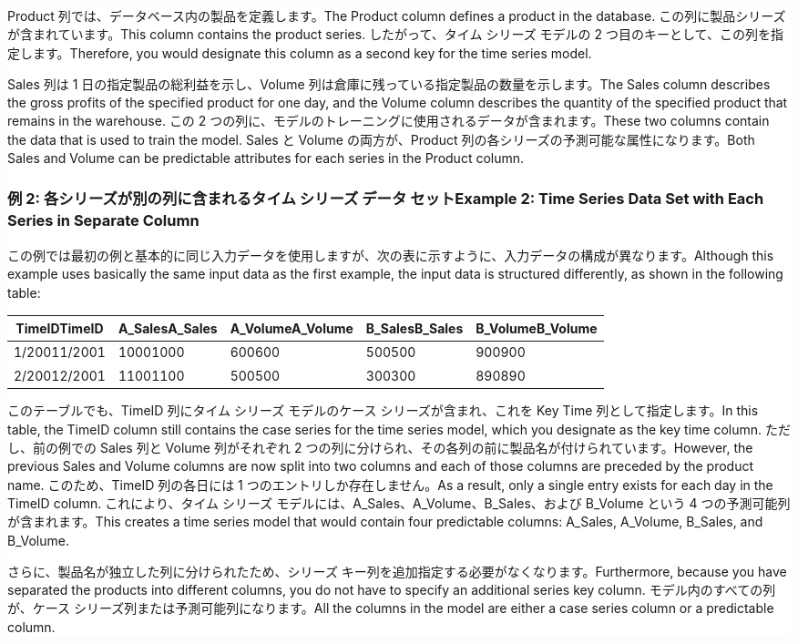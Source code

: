  <span data-ttu-id="a3d96-208">Product 列では、データベース内の製品を定義します。</span><span class="sxs-lookup"><span data-stu-id="a3d96-208">The Product column defines a product in the database.</span></span> <span data-ttu-id="a3d96-209">この列に製品シリーズが含まれています。</span><span class="sxs-lookup"><span data-stu-id="a3d96-209">This column contains the product series.</span></span> <span data-ttu-id="a3d96-210">したがって、タイム シリーズ モデルの 2 つ目のキーとして、この列を指定します。</span><span class="sxs-lookup"><span data-stu-id="a3d96-210">Therefore, you would designate this column as a second key for the time series model.</span></span>  
  
 <span data-ttu-id="a3d96-211">Sales 列は 1 日の指定製品の総利益を示し、Volume 列は倉庫に残っている指定製品の数量を示します。</span><span class="sxs-lookup"><span data-stu-id="a3d96-211">The Sales column describes the gross profits of the specified product for one day, and the Volume column describes the quantity of the specified product that remains in the warehouse.</span></span> <span data-ttu-id="a3d96-212">この 2 つの列に、モデルのトレーニングに使用されるデータが含まれます。</span><span class="sxs-lookup"><span data-stu-id="a3d96-212">These two columns contain the data that is used to train the model.</span></span> <span data-ttu-id="a3d96-213">Sales と Volume の両方が、Product 列の各シリーズの予測可能な属性になります。</span><span class="sxs-lookup"><span data-stu-id="a3d96-213">Both Sales and Volume  can be predictable attributes for each series in the Product column.</span></span>  
  
### <a name="example-2-time-series-data-set-with-each-series-in-separate-column"></a><span data-ttu-id="a3d96-214">例 2: 各シリーズが別の列に含まれるタイム シリーズ データ セット</span><span class="sxs-lookup"><span data-stu-id="a3d96-214">Example 2: Time Series Data Set with Each Series in Separate Column</span></span>  
 <span data-ttu-id="a3d96-215">この例では最初の例と基本的に同じ入力データを使用しますが、次の表に示すように、入力データの構成が異なります。</span><span class="sxs-lookup"><span data-stu-id="a3d96-215">Although this example uses basically the same input data as the first example, the input data is structured differently, as shown in the following table:</span></span>  
  
|<span data-ttu-id="a3d96-216">TimeID</span><span class="sxs-lookup"><span data-stu-id="a3d96-216">TimeID</span></span>|<span data-ttu-id="a3d96-217">A_Sales</span><span class="sxs-lookup"><span data-stu-id="a3d96-217">A_Sales</span></span>|<span data-ttu-id="a3d96-218">A_Volume</span><span class="sxs-lookup"><span data-stu-id="a3d96-218">A_Volume</span></span>|<span data-ttu-id="a3d96-219">B_Sales</span><span class="sxs-lookup"><span data-stu-id="a3d96-219">B_Sales</span></span>|<span data-ttu-id="a3d96-220">B_Volume</span><span class="sxs-lookup"><span data-stu-id="a3d96-220">B_Volume</span></span>|  
|------------|--------------|---------------|--------------|---------------|  
|<span data-ttu-id="a3d96-221">1/2001</span><span class="sxs-lookup"><span data-stu-id="a3d96-221">1/2001</span></span>|<span data-ttu-id="a3d96-222">1000</span><span class="sxs-lookup"><span data-stu-id="a3d96-222">1000</span></span>|<span data-ttu-id="a3d96-223">600</span><span class="sxs-lookup"><span data-stu-id="a3d96-223">600</span></span>|<span data-ttu-id="a3d96-224">500</span><span class="sxs-lookup"><span data-stu-id="a3d96-224">500</span></span>|<span data-ttu-id="a3d96-225">900</span><span class="sxs-lookup"><span data-stu-id="a3d96-225">900</span></span>|  
|<span data-ttu-id="a3d96-226">2/2001</span><span class="sxs-lookup"><span data-stu-id="a3d96-226">2/2001</span></span>|<span data-ttu-id="a3d96-227">1100</span><span class="sxs-lookup"><span data-stu-id="a3d96-227">1100</span></span>|<span data-ttu-id="a3d96-228">500</span><span class="sxs-lookup"><span data-stu-id="a3d96-228">500</span></span>|<span data-ttu-id="a3d96-229">300</span><span class="sxs-lookup"><span data-stu-id="a3d96-229">300</span></span>|<span data-ttu-id="a3d96-230">890</span><span class="sxs-lookup"><span data-stu-id="a3d96-230">890</span></span>|  
  
 <span data-ttu-id="a3d96-231">このテーブルでも、TimeID 列にタイム シリーズ モデルのケース シリーズが含まれ、これを Key Time 列として指定します。</span><span class="sxs-lookup"><span data-stu-id="a3d96-231">In this table, the TimeID column still contains the case series for the time series model, which you designate as the key time column.</span></span> <span data-ttu-id="a3d96-232">ただし、前の例での Sales 列と Volume 列がそれぞれ 2 つの列に分けられ、その各列の前に製品名が付けられています。</span><span class="sxs-lookup"><span data-stu-id="a3d96-232">However, the previous Sales and Volume columns are now split into two columns and each of those columns are preceded by the product name.</span></span> <span data-ttu-id="a3d96-233">このため、TimeID 列の各日には 1 つのエントリしか存在しません。</span><span class="sxs-lookup"><span data-stu-id="a3d96-233">As a result, only a single entry exists for each day in the TimeID column.</span></span> <span data-ttu-id="a3d96-234">これにより、タイム シリーズ モデルには、A_Sales、A_Volume、B_Sales、および B_Volume という 4 つの予測可能列が含まれます。</span><span class="sxs-lookup"><span data-stu-id="a3d96-234">This creates a time series model that would contain four predictable columns: A_Sales, A_Volume, B_Sales, and B_Volume.</span></span>  
  
 <span data-ttu-id="a3d96-235">さらに、製品名が独立した列に分けられたため、シリーズ キー列を追加指定する必要がなくなります。</span><span class="sxs-lookup"><span data-stu-id="a3d96-235">Furthermore, because you have separated the products into different columns, you do not have to specify an additional series key column.</span></span> <span data-ttu-id="a3d96-236">モデル内のすべての列が、ケース シリーズ列または予測可能列になります。</span><span class="sxs-lookup"><span data-stu-id="a3d96-236">All the columns in the model are either a case series column or a predictable column.</span></span>  
  